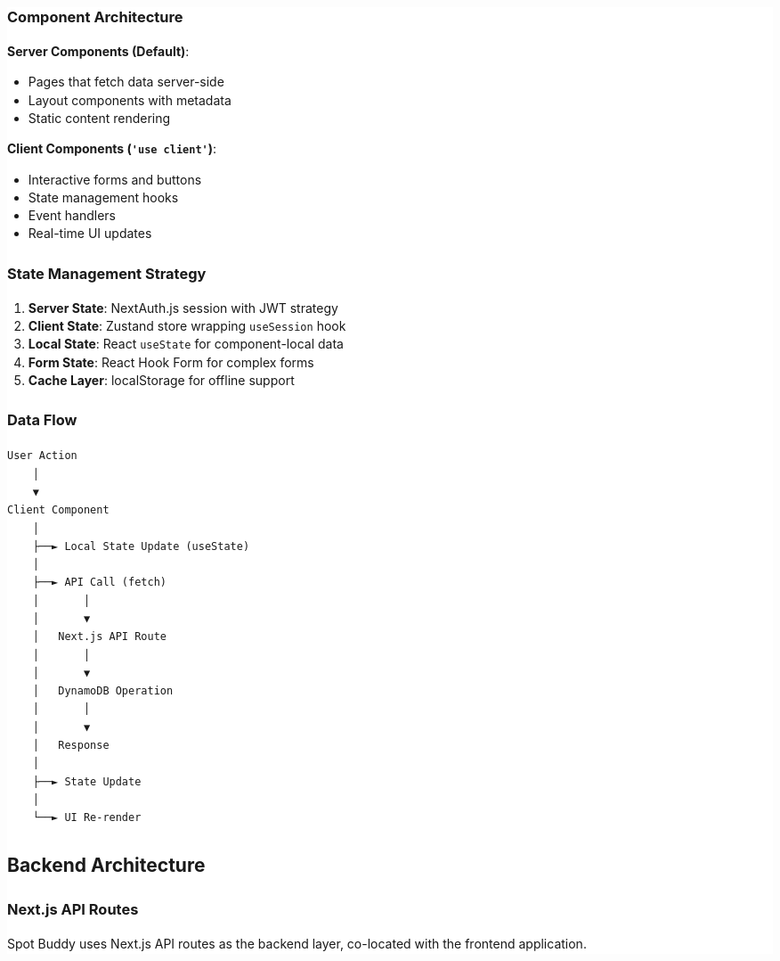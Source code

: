 ### Component Architecture

**Server Components (Default)**:
- Pages that fetch data server-side
- Layout components with metadata
- Static content rendering

**Client Components (`'use client'`)**:
- Interactive forms and buttons
- State management hooks
- Event handlers
- Real-time UI updates

### State Management Strategy

1. **Server State**: NextAuth.js session with JWT strategy
2. **Client State**: Zustand store wrapping `useSession` hook
3. **Local State**: React `useState` for component-local data
4. **Form State**: React Hook Form for complex forms
5. **Cache Layer**: localStorage for offline support

### Data Flow

```
User Action
    │
    ▼
Client Component
    │
    ├──► Local State Update (useState)
    │
    ├──► API Call (fetch)
    │       │
    │       ▼
    │   Next.js API Route
    │       │
    │       ▼
    │   DynamoDB Operation
    │       │
    │       ▼
    │   Response
    │
    ├──► State Update
    │
    └──► UI Re-render
```

## Backend Architecture

### Next.js API Routes

Spot Buddy uses Next.js API routes as the backend layer, co-located with the frontend application.
